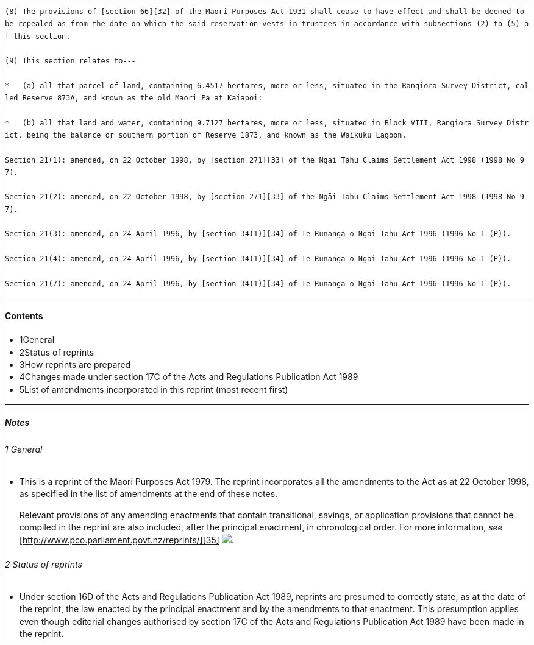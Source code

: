     (8) The provisions of [section 66][32] of the Maori Purposes Act 1931 shall cease to have effect and shall be deemed to be repealed as from the date on which the said reservation vests in trustees in accordance with subsections (2) to (5) of this section.
    
    (9) This section relates to---
        
    *   (a) all that parcel of land, containing 6.4517 hectares, more or less, situated in the Rangiora Survey District, called Reserve 873A, and known as the old Maori Pa at Kaiapoi:
    
    *   (b) all that land and water, containing 9.7127 hectares, more or less, situated in Block VIII, Rangiora Survey District, being the balance or southern portion of Reserve 1873, and known as the Waikuku Lagoon.
    
    Section 21(1): amended, on 22 October 1998, by [section 271][33] of the Ngāi Tahu Claims Settlement Act 1998 (1998 No 97).
    
    Section 21(2): amended, on 22 October 1998, by [section 271][33] of the Ngāi Tahu Claims Settlement Act 1998 (1998 No 97).
    
    Section 21(3): amended, on 24 April 1996, by [section 34(1)][34] of Te Runanga o Ngai Tahu Act 1996 (1996 No 1 (P)).
    
    Section 21(4): amended, on 24 April 1996, by [section 34(1)][34] of Te Runanga o Ngai Tahu Act 1996 (1996 No 1 (P)).
    
    Section 21(7): amended, on 24 April 1996, by [section 34(1)][34] of Te Runanga o Ngai Tahu Act 1996 (1996 No 1 (P)).

---

#### Contents
    
*   1General
*   2Status of reprints
*   3How reprints are prepared
*   4Changes made under section 17C of the Acts and Regulations Publication Act 1989
*   5List of amendments incorporated in this reprint (most recent first)

---

##### Notes

###### 1 General
    
*   This is a reprint of the Maori Purposes Act 1979\. The reprint incorporates all the amendments to the Act as at 22 October 1998, as specified in the list of amendments at the end of these notes.
    
    Relevant provisions of any amending enactments that contain transitional, savings, or application provisions that cannot be compiled in the reprint are also included, after the principal enactment, in chronological order. For more information, _see_ [http://www.pco.parliament.govt.nz/reprints/][35] ![](/images/external_link.gif).

###### 2 Status of reprints
    
*   Under [section 16D][36] of the Acts and Regulations Publication Act 1989, reprints are presumed to correctly state, as at the date of the reprint, the law enacted by the principal enactment and by the amendments to that enactment. This presumption applies even though editorial changes authorised by [section 17C][0] of the Acts and Regulations Publication Act 1989 have been made in the reprint.
    

[0]: http://www.legislation.govt.nz/act/public/1979/0136/latest/link.aspx?id=DLM195466
[1]: http://www.legislation.govt.nz/act/public/1979/0136/latest/whole.html#DLM35600
[2]: http://www.legislation.govt.nz/act/public/1979/0136/latest/whole.html#DLM35602
[3]: http://www.legislation.govt.nz/act/public/1979/0136/latest/whole.html#DLM35603
[4]: http://www.legislation.govt.nz/act/public/1979/0136/latest/whole.html#DLM35604
[5]: http://www.legislation.govt.nz/act/public/1979/0136/latest/whole.html#DLM35605
[6]: http://www.legislation.govt.nz/act/public/1979/0136/latest/whole.html#DLM35606
[7]: http://www.legislation.govt.nz/act/public/1979/0136/latest/whole.html#DLM35607
[8]: http://www.legislation.govt.nz/act/public/1979/0136/latest/whole.html#DLM35608
[9]: http://www.legislation.govt.nz/act/public/1979/0136/latest/whole.html#DLM35609
[10]: http://www.legislation.govt.nz/act/public/1979/0136/latest/whole.html#DLM35610
[11]: http://www.legislation.govt.nz/act/public/1979/0136/latest/whole.html#DLM35611
[12]: http://www.legislation.govt.nz/act/public/1979/0136/latest/whole.html#DLM35613
[13]: http://www.legislation.govt.nz/act/public/1979/0136/latest/whole.html#DLM35614
[14]: http://www.legislation.govt.nz/act/public/1979/0136/latest/whole.html#DLM35616
[15]: http://www.legislation.govt.nz/act/public/1979/0136/latest/whole.html#DLM35617
[16]: http://www.legislation.govt.nz/act/public/1979/0136/latest/whole.html#DLM35618
[17]: http://www.legislation.govt.nz/act/public/1979/0136/latest/whole.html#DLM35619
[18]: http://www.legislation.govt.nz/act/public/1979/0136/latest/whole.html#DLM35620
[19]: http://www.legislation.govt.nz/act/public/1979/0136/latest/whole.html#DLM35621
[20]: http://www.legislation.govt.nz/act/public/1979/0136/latest/whole.html#DLM35623
[21]: http://www.legislation.govt.nz/act/public/1979/0136/latest/whole.html#DLM35624
[22]: http://www.legislation.govt.nz/act/public/1979/0136/latest/whole.html#DLM35626
[23]: http://www.legislation.govt.nz/act/public/1979/0136/latest/whole.html#DLM35627
[24]: http://www.legislation.govt.nz/act/public/1979/0136/latest/whole.html#DLM35628
[25]: http://www.legislation.govt.nz/act/public/1979/0136/latest/link.aspx?id=DLM293026
[26]: http://www.legislation.govt.nz/act/public/1979/0136/latest/link.aspx?id=DLM170441
[27]: http://www.legislation.govt.nz/act/public/1979/0136/latest/link.aspx?id=DLM170435
[28]: http://www.legislation.govt.nz/act/public/1979/0136/latest/link.aspx?id=DLM289790
[29]: http://www.legislation.govt.nz/act/public/1979/0136/latest/link.aspx?id=DLM289716
[30]: http://www.legislation.govt.nz/act/public/1979/0136/latest/link.aspx?id=DLM341044
[31]: http://www.legislation.govt.nz/act/public/1979/0136/latest/link.aspx?id=DLM24074
[32]: http://www.legislation.govt.nz/act/public/1979/0136/latest/link.aspx?id=DLM210650
[33]: http://www.legislation.govt.nz/act/public/1979/0136/latest/link.aspx?id=DLM430140
[34]: http://www.legislation.govt.nz/act/public/1979/0136/latest/link.aspx?id=DLM373324
[35]: http://www.pco.parliament.govt.nz/reprints/
[36]: http://www.legislation.govt.nz/act/public/1979/0136/latest/link.aspx?id=DLM195439
[37]: http://www.pco.parliament.govt.nz/editorial-conventions/
[38]: http://www.legislation.govt.nz/act/public/1979/0136/latest/link.aspx?id=DLM195468
[39]: http://www.legislation.govt.nz/act/public/1979/0136/latest/link.aspx?id=DLM195470